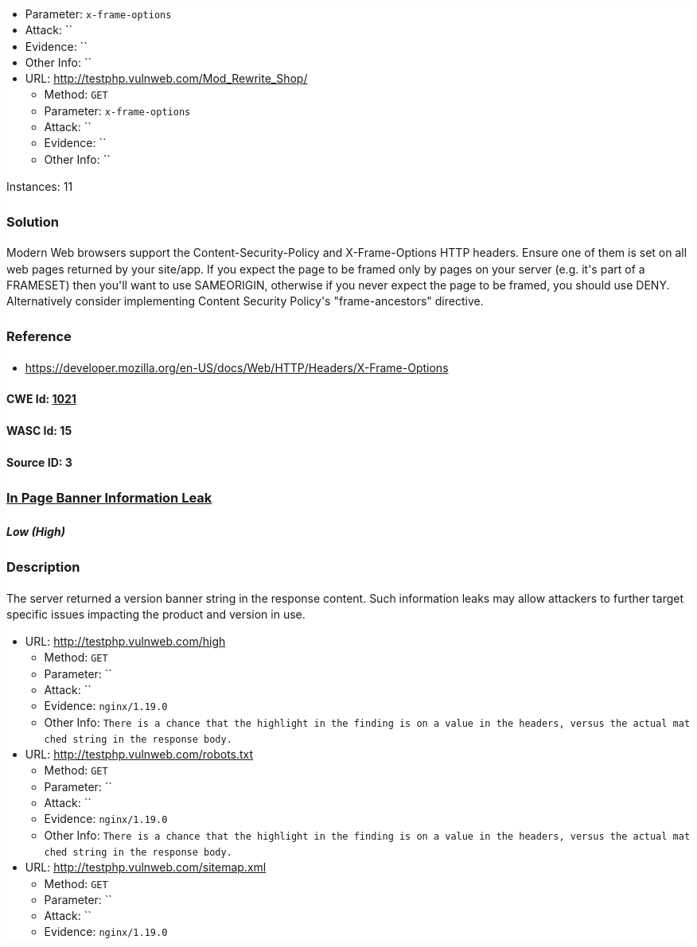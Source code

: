   * Parameter: `x-frame-options`
  * Attack: ``
  * Evidence: ``
  * Other Info: ``
* URL: http://testphp.vulnweb.com/Mod_Rewrite_Shop/
  * Method: `GET`
  * Parameter: `x-frame-options`
  * Attack: ``
  * Evidence: ``
  * Other Info: ``

Instances: 11

### Solution

Modern Web browsers support the Content-Security-Policy and X-Frame-Options HTTP headers. Ensure one of them is set on all web pages returned by your site/app.
If you expect the page to be framed only by pages on your server (e.g. it's part of a FRAMESET) then you'll want to use SAMEORIGIN, otherwise if you never expect the page to be framed, you should use DENY. Alternatively consider implementing Content Security Policy's "frame-ancestors" directive.

### Reference


* [ https://developer.mozilla.org/en-US/docs/Web/HTTP/Headers/X-Frame-Options ](https://developer.mozilla.org/en-US/docs/Web/HTTP/Headers/X-Frame-Options)


#### CWE Id: [ 1021 ](https://cwe.mitre.org/data/definitions/1021.html)


#### WASC Id: 15

#### Source ID: 3

### [ In Page Banner Information Leak ](https://www.zaproxy.org/docs/alerts/10009/)



##### Low (High)

### Description

The server returned a version banner string in the response content. Such information leaks may allow attackers to further target specific issues impacting the product and version in use.

* URL: http://testphp.vulnweb.com/high
  * Method: `GET`
  * Parameter: ``
  * Attack: ``
  * Evidence: `nginx/1.19.0`
  * Other Info: `There is a chance that the highlight in the finding is on a value in the headers, versus the actual matched string in the response body.`
* URL: http://testphp.vulnweb.com/robots.txt
  * Method: `GET`
  * Parameter: ``
  * Attack: ``
  * Evidence: `nginx/1.19.0`
  * Other Info: `There is a chance that the highlight in the finding is on a value in the headers, versus the actual matched string in the response body.`
* URL: http://testphp.vulnweb.com/sitemap.xml
  * Method: `GET`
  * Parameter: ``
  * Attack: ``
  * Evidence: `nginx/1.19.0`